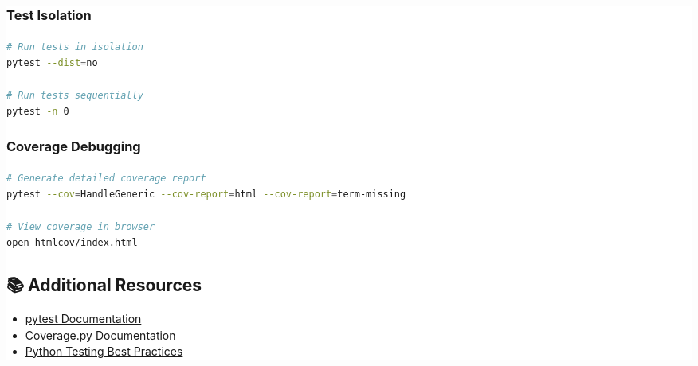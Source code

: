 ### Test Isolation

```bash
# Run tests in isolation
pytest --dist=no

# Run tests sequentially
pytest -n 0
```

### Coverage Debugging

```bash
# Generate detailed coverage report
pytest --cov=HandleGeneric --cov-report=html --cov-report=term-missing

# View coverage in browser
open htmlcov/index.html
```

## 📚 Additional Resources

- [pytest Documentation](https://docs.pytest.org/)
- [Coverage.py Documentation](https://coverage.readthedocs.io/)
- [Python Testing Best Practices](https://realpython.com/python-testing/)
